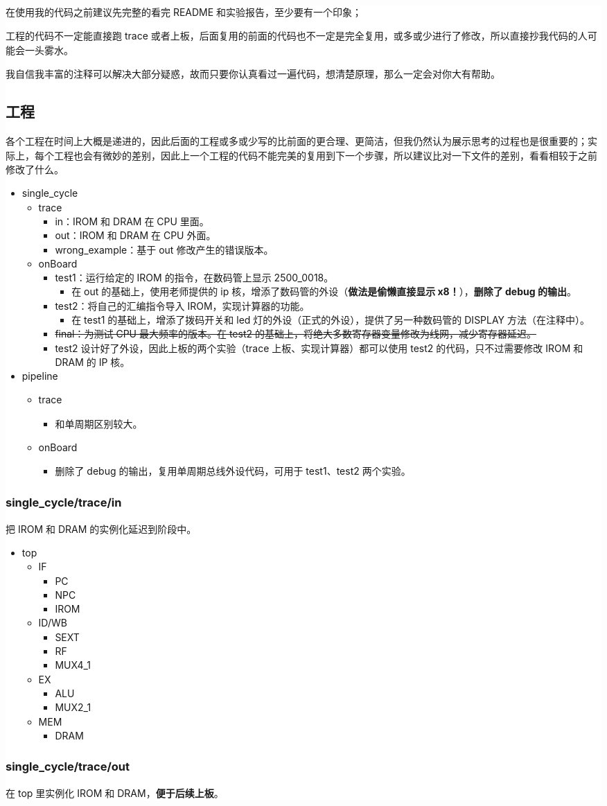 在使用我的代码之前建议先完整的看完 README 和实验报告，至少要有一个印象；

工程的代码不一定能直接跑 trace 或者上板，后面复用的前面的代码也不一定是完全复用，或多或少进行了修改，所以直接抄我代码的人可能会一头雾水。

我自信我丰富的注释可以解决大部分疑惑，故而只要你认真看过一遍代码，想清楚原理，那么一定会对你大有帮助。

## 工程

各个工程在时间上大概是递进的，因此后面的工程或多或少写的比前面的更合理、更简洁，但我仍然认为展示思考的过程也是很重要的；实际上，每个工程也会有微妙的差别，因此上一个工程的代码不能完美的复用到下一个步骤，所以建议比对一下文件的差别，看看相较于之前修改了什么。

- single_cycle
  - trace
    - in：IROM 和 DRAM 在 CPU 里面。
    - out：IROM 和 DRAM 在 CPU 外面。
    - wrong_example：基于 out 修改产生的错误版本。
  - onBoard
    - test1：运行给定的 IROM 的指令，在数码管上显示 2500_0018。
      - 在 out 的基础上，使用老师提供的 ip 核，增添了数码管的外设（**做法是偷懒直接显示 x8！**），**删除了 debug 的输出**。
    - test2：将自己的汇编指令导入 IROM，实现计算器的功能。
      - 在 test1 的基础上，增添了拨码开关和 led 灯的外设（正式的外设），提供了另一种数码管的 DISPLAY 方法（在注释中）。
    - ~~final：为测试 CPU 最大频率的版本。在 test2 的基础上，将绝大多数寄存器变量修改为线网，减少寄存器延迟。~~
    - test2 设计好了外设，因此上板的两个实验（trace 上板、实现计算器）都可以使用 test2 的代码，只不过需要修改 IROM 和 DRAM 的 IP 核。
- pipeline
  - trace
    - 和单周期区别较大。

  - onBoard
    - 删除了 debug 的输出，复用单周期总线外设代码，可用于 test1、test2 两个实验。


### single_cycle/trace/in

把 IROM 和 DRAM 的实例化延迟到阶段中。

- top
  - IF
    - PC
    - NPC
    - IROM
  - ID/WB
    - SEXT
    - RF
    - MUX4_1
  - EX
    - ALU
    - MUX2_1
  - MEM
    - DRAM

### single_cycle/trace/out

在 top 里实例化 IROM 和 DRAM，**便于后续上板**。
